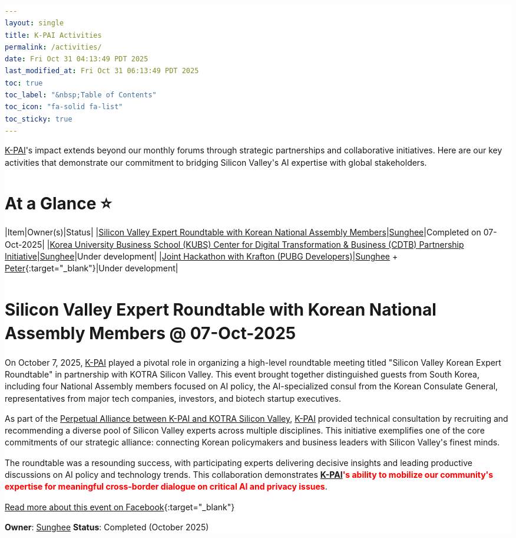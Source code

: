 ```yaml
---
layout: single
title: K-PAI Activities
permalink: /activities/
date: Fri Oct 31 04:13:49 PDT 2025
last_modified_at: Fri Oct 31 06:13:49 PDT 2025
toc: true
toc_label: "&nbsp;Table of Contents"
toc_icon: "fa-solid fa-list"
toc_sticky: true
---
```


[K-PAI](/)'s impact extends beyond our monthly forums through strategic partnerships and collaborative initiatives. Here are our key activities that demonstrate our commitment to bridging Silicon Valley's AI expertise with global stakeholders.

# At a Glance ⭐

|Item|Owner(s)|Status|
|[Silicon Valley Expert Roundtable with Korean National Assembly Members](#silicon-valley-expert-roundtable-with-korean-national-assembly-members--07-oct-2025)|[Sunghee](https://sungheeyun.github.io)|Completed on 07-Oct-2025|
|[Korea University Business School (KUBS) Center for Digital Transformation &amp; Business (CDTB) Partnership Initiative](#korea-university-business-school-kubs-center-for-digital-transformation--business-cdtb-partnership-initiative)|[Sunghee](https://sungheeyun.github.io)|Under development|
|[Joint Hackathon with Krafton (PUBG Developers)](#joint-hackathon-with-krafton-pubg-developers)|[Sunghee](https://sungheeyun.github.io) + [Peter](https://www.linkedin.com/in/peter-bae-551b1b1/){:target="_blank"}|Under development|

# Silicon Valley Expert Roundtable with Korean National Assembly Members @ 07-Oct-2025

On October 7, 2025, [K-PAI](/) played a pivotal role in organizing a high-level roundtable meeting titled "Silicon Valley Korean Expert Roundtable" in partnership with KOTRA Silicon Valley. This event brought together distinguished guests from South Korea, including four National Assembly members focused on AI policy, the AI-specialized consul from the Korean Consulate General, representatives from major tech companies, investors, and biotech startup executives.

As part of the [Perpetual Alliance between K-PAI and KOTRA Silicon Valley](/seminar-reflections/11#the-perpetual-alliance-between-k-pai-and-kotra-silicon-valley), [K-PAI](/) provided technical consultation by recruiting and recommending a diverse pool of Silicon Valley experts across multiple disciplines. This initiative exemplifies one of the core commitments of our strategic alliance: connecting Korean policymakers and business leaders with Silicon Valley's finest minds.

The roundtable was a resounding success, with participating experts delivering decisive insights and leading productive discussions on AI policy and technology trends.
This collaboration demonstrates **<span style="color:red;">[K-PAI](/)'s ability to mobilize our community's expertise for meaningful cross-border dialogue on critical AI and privacy issues</span>**.

[Read more about this event on Facebook](https://www.facebook.com/sunghee.yun1/posts/pfbid0KZpBnPQYJec4KX88yDMK49JKurCfR2CGbxhoJ7AzrL4RiQp3CWyLJQ97zj4qfwTSl){:target="_blank"}

**Owner**: [Sunghee](https://sungheeyun.github.io)
**Status**: Completed (October 2025)
